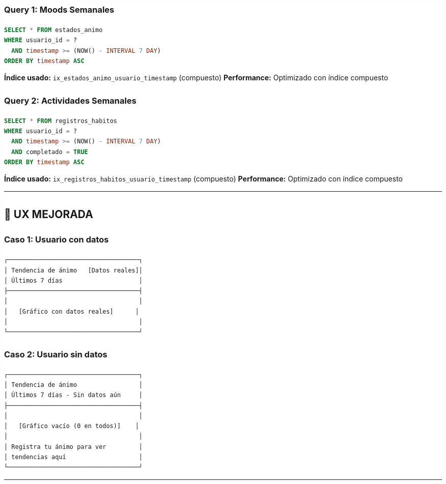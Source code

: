 ### Query 1: Moods Semanales
```sql
SELECT * FROM estados_animo
WHERE usuario_id = ?
  AND timestamp >= (NOW() - INTERVAL 7 DAY)
ORDER BY timestamp ASC
```

**Índice usado:** `ix_estados_animo_usuario_timestamp` (compuesto)
**Performance:** Optimizado con índice compuesto

### Query 2: Actividades Semanales
```sql
SELECT * FROM registros_habitos
WHERE usuario_id = ?
  AND timestamp >= (NOW() - INTERVAL 7 DAY)
  AND completado = TRUE
ORDER BY timestamp ASC
```

**Índice usado:** `ix_registros_habitos_usuario_timestamp` (compuesto)
**Performance:** Optimizado con índice compuesto

---

## 🎨 UX MEJORADA

### Caso 1: Usuario con datos
```
┌────────────────────────────────────┐
│ Tendencia de ánimo   [Datos reales]│
│ Últimos 7 días                     │
├────────────────────────────────────┤
│                                    │
│   [Gráfico con datos reales]      │
│                                    │
└────────────────────────────────────┘
```

### Caso 2: Usuario sin datos
```
┌────────────────────────────────────┐
│ Tendencia de ánimo                 │
│ Últimos 7 días - Sin datos aún     │
├────────────────────────────────────┤
│                                    │
│   [Gráfico vacío (0 en todos)]    │
│                                    │
│ Registra tu ánimo para ver         │
│ tendencias aquí                    │
└────────────────────────────────────┘
```

---